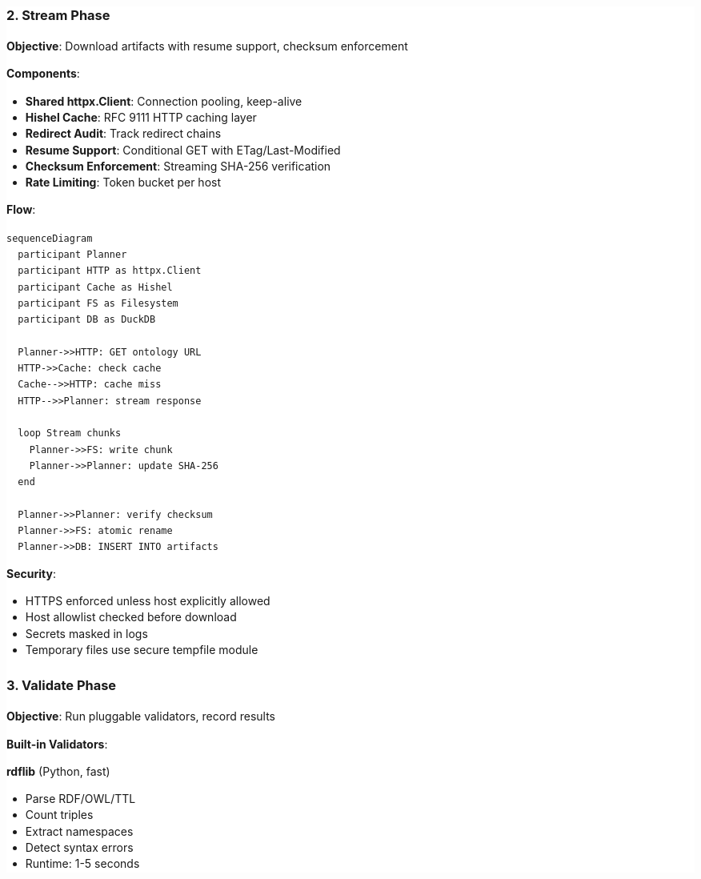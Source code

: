### 2. Stream Phase

**Objective**: Download artifacts with resume support, checksum enforcement

**Components**:

- **Shared httpx.Client**: Connection pooling, keep-alive
- **Hishel Cache**: RFC 9111 HTTP caching layer
- **Redirect Audit**: Track redirect chains
- **Resume Support**: Conditional GET with ETag/Last-Modified
- **Checksum Enforcement**: Streaming SHA-256 verification
- **Rate Limiting**: Token bucket per host

**Flow**:

```mermaid
sequenceDiagram
  participant Planner
  participant HTTP as httpx.Client
  participant Cache as Hishel
  participant FS as Filesystem
  participant DB as DuckDB
  
  Planner->>HTTP: GET ontology URL
  HTTP->>Cache: check cache
  Cache-->>HTTP: cache miss
  HTTP-->>Planner: stream response
  
  loop Stream chunks
    Planner->>FS: write chunk
    Planner->>Planner: update SHA-256
  end
  
  Planner->>Planner: verify checksum
  Planner->>FS: atomic rename
  Planner->>DB: INSERT INTO artifacts
```

**Security**:

- HTTPS enforced unless host explicitly allowed
- Host allowlist checked before download
- Secrets masked in logs
- Temporary files use secure tempfile module

### 3. Validate Phase

**Objective**: Run pluggable validators, record results

**Built-in Validators**:

**rdflib** (Python, fast)

- Parse RDF/OWL/TTL
- Count triples
- Extract namespaces
- Detect syntax errors
- Runtime: 1-5 seconds
